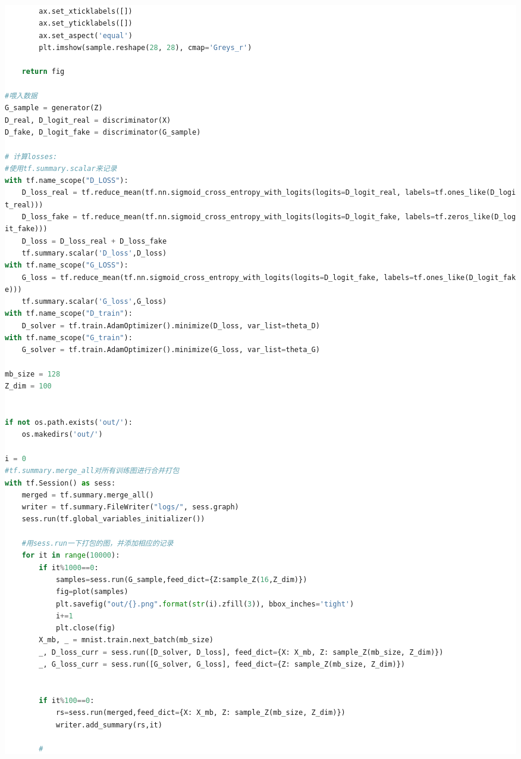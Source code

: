 ```python
        ax.set_xticklabels([])
        ax.set_yticklabels([])
        ax.set_aspect('equal')
        plt.imshow(sample.reshape(28, 28), cmap='Greys_r')

    return fig

#喂入数据
G_sample = generator(Z)
D_real, D_logit_real = discriminator(X)
D_fake, D_logit_fake = discriminator(G_sample)

# 计算losses:
#使用tf.summary.scalar来记录
with tf.name_scope("D_LOSS"):
    D_loss_real = tf.reduce_mean(tf.nn.sigmoid_cross_entropy_with_logits(logits=D_logit_real, labels=tf.ones_like(D_logit_real))) 
    D_loss_fake = tf.reduce_mean(tf.nn.sigmoid_cross_entropy_with_logits(logits=D_logit_fake, labels=tf.zeros_like(D_logit_fake))) 
    D_loss = D_loss_real + D_loss_fake
    tf.summary.scalar('D_loss',D_loss)
with tf.name_scope("G_LOSS"):
    G_loss = tf.reduce_mean(tf.nn.sigmoid_cross_entropy_with_logits(logits=D_logit_fake, labels=tf.ones_like(D_logit_fake))) 
    tf.summary.scalar('G_loss',G_loss)
with tf.name_scope("D_train"):
    D_solver = tf.train.AdamOptimizer().minimize(D_loss, var_list=theta_D)
with tf.name_scope("G_train"):      
    G_solver = tf.train.AdamOptimizer().minimize(G_loss, var_list=theta_G)

mb_size = 128
Z_dim = 100


if not os.path.exists('out/'):
    os.makedirs('out/')

i = 0
#tf.summary.merge_all对所有训练图进行合并打包
with tf.Session() as sess:
    merged = tf.summary.merge_all()
    writer = tf.summary.FileWriter("logs/", sess.graph)
    sess.run(tf.global_variables_initializer())

    #用sess.run一下打包的图，并添加相应的记录
    for it in range(10000):
        if it%1000==0:
            samples=sess.run(G_sample,feed_dict={Z:sample_Z(16,Z_dim)})
            fig=plot(samples)
            plt.savefig("out/{}.png".format(str(i).zfill(3)), bbox_inches='tight')
            i+=1
            plt.close(fig)
        X_mb, _ = mnist.train.next_batch(mb_size)
        _, D_loss_curr = sess.run([D_solver, D_loss], feed_dict={X: X_mb, Z: sample_Z(mb_size, Z_dim)})
        _, G_loss_curr = sess.run([G_solver, G_loss], feed_dict={Z: sample_Z(mb_size, Z_dim)})

        
        if it%100==0:
            rs=sess.run(merged,feed_dict={X: X_mb, Z: sample_Z(mb_size, Z_dim)})
            writer.add_summary(rs,it)
            
        #
```